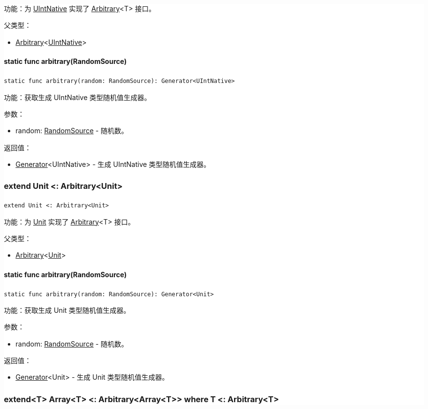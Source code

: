 功能：为 [UIntNative](../../core/core_package_api/core_package_intrinsics.md#uintnative) 实现了 [Arbitrary](#interface-arbitrary)\<T> 接口。

父类型：

- [Arbitrary](#interface-arbitrary)\<[UIntNative](../../core/core_package_api/core_package_intrinsics.md#uintnative)>

#### static func arbitrary(RandomSource)

```cangjie
static func arbitrary(random: RandomSource): Generator<UIntNative>
```

功能：获取生成 UIntNative 类型随机值生成器。

参数：

- random: [RandomSource](../../unittest_prop_test/unittest_prop_test_package_api/unittest_prop_test_package_interfaces.md#interface-randomsource) - 随机数。

返回值：

- [Generator](../../unittest/unittest_package_api/unittest_package_interfaces.md#interface-generatort)\<UIntNative> - 生成 UIntNative 类型随机值生成器。

### extend Unit <: Arbitrary\<Unit>

```cangjie
extend Unit <: Arbitrary<Unit>
```

功能：为 [Unit](../../core/core_package_api/core_package_intrinsics.md#unit) 实现了 [Arbitrary](#interface-arbitrary)\<T> 接口。

父类型：

- [Arbitrary](#interface-arbitrary)\<[Unit](../../core/core_package_api/core_package_intrinsics.md#unit)>

#### static func arbitrary(RandomSource)

```cangjie
static func arbitrary(random: RandomSource): Generator<Unit>
```

功能：获取生成 Unit 类型随机值生成器。

参数：

- random: [RandomSource](../../unittest_prop_test/unittest_prop_test_package_api/unittest_prop_test_package_interfaces.md#interface-randomsource) - 随机数。

返回值：

- [Generator](../../unittest/unittest_package_api/unittest_package_interfaces.md#interface-generatort)\<Unit> - 生成 Unit 类型随机值生成器。

### extend\<T> Array\<T> <: Arbitrary\<Array\<T>> where T <: Arbitrary\<T>
